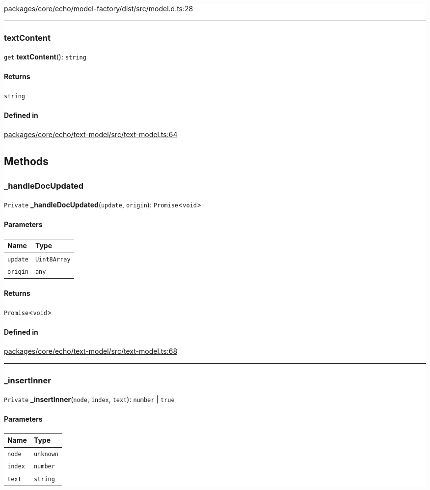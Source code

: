 packages/core/echo/model-factory/dist/src/model.d.ts:28

___

### textContent

`get` **textContent**(): `string`

#### Returns

`string`

#### Defined in

[packages/core/echo/text-model/src/text-model.ts:64](https://github.com/dxos/dxos/blob/main/packages/core/echo/text-model/src/text-model.ts#L64)

## Methods

### \_handleDocUpdated

`Private` **_handleDocUpdated**(`update`, `origin`): `Promise`<`void`\>

#### Parameters

| Name | Type |
| :------ | :------ |
| `update` | `Uint8Array` |
| `origin` | `any` |

#### Returns

`Promise`<`void`\>

#### Defined in

[packages/core/echo/text-model/src/text-model.ts:68](https://github.com/dxos/dxos/blob/main/packages/core/echo/text-model/src/text-model.ts#L68)

___

### \_insertInner

`Private` **_insertInner**(`node`, `index`, `text`): `number` \| ``true``

#### Parameters

| Name | Type |
| :------ | :------ |
| `node` | `unknown` |
| `index` | `number` |
| `text` | `string` |
